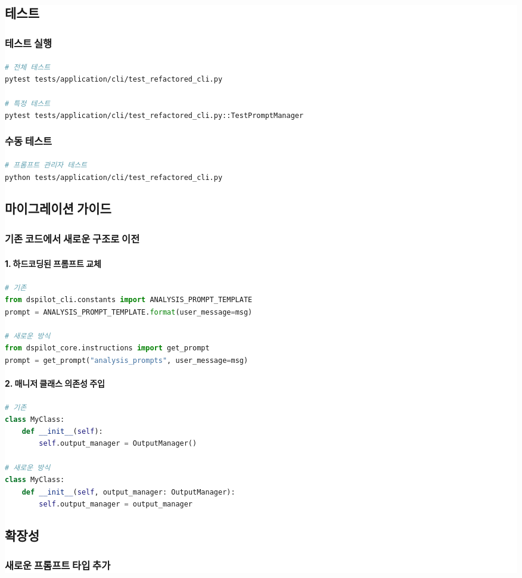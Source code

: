 ## 테스트

### 테스트 실행

```bash
# 전체 테스트
pytest tests/application/cli/test_refactored_cli.py

# 특정 테스트
pytest tests/application/cli/test_refactored_cli.py::TestPromptManager
```

### 수동 테스트

```bash
# 프롬프트 관리자 테스트
python tests/application/cli/test_refactored_cli.py
```

## 마이그레이션 가이드

### 기존 코드에서 새로운 구조로 이전

#### 1. 하드코딩된 프롬프트 교체

```python
# 기존
from dspilot_cli.constants import ANALYSIS_PROMPT_TEMPLATE
prompt = ANALYSIS_PROMPT_TEMPLATE.format(user_message=msg)

# 새로운 방식
from dspilot_core.instructions import get_prompt
prompt = get_prompt("analysis_prompts", user_message=msg)
```

#### 2. 매니저 클래스 의존성 주입

```python
# 기존
class MyClass:
    def __init__(self):
        self.output_manager = OutputManager()

# 새로운 방식
class MyClass:
    def __init__(self, output_manager: OutputManager):
        self.output_manager = output_manager
```

## 확장성

### 새로운 프롬프트 타입 추가
